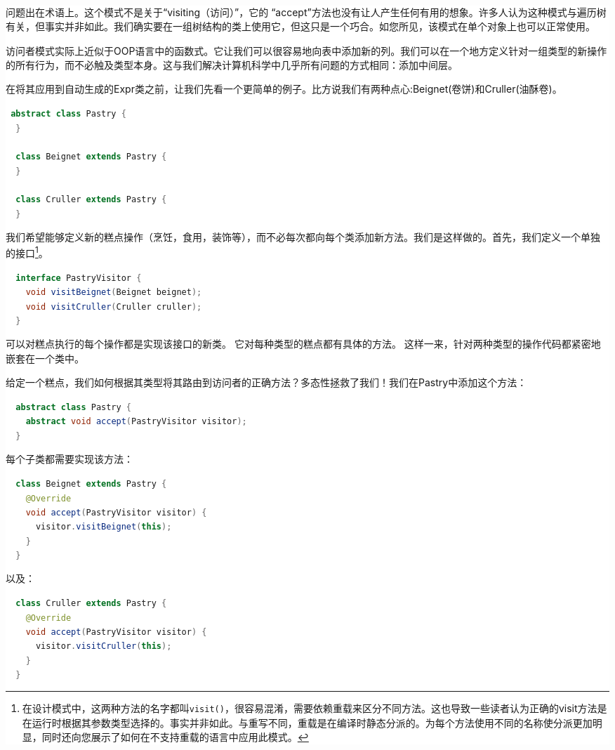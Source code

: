 
问题出在术语上。这个模式不是关于“visiting（访问）”，它的 “accept”方法也没有让人产生任何有用的想象。许多人认为这种模式与遍历树有关，但事实并非如此。我们确实要在一组树结构的类上使用它，但这只是一个巧合。如您所见，该模式在单个对象上也可以正常使用。


访问者模式实际上近似于OOP语言中的函数式。它让我们可以很容易地向表中添加新的列。我们可以在一个地方定义针对一组类型的新操作的所有行为，而不必触及类型本身。这与我们解决计算机科学中几乎所有问题的方式相同：添加中间层。


在将其应用到自动生成的Expr类之前，让我们先看一个更简单的例子。比方说我们有两种点心:Beignet(卷饼)和Cruller(油酥卷)。

```java
 abstract class Pastry {
  }

  class Beignet extends Pastry {
  }

  class Cruller extends Pastry {
  }
```


我们希望能够定义新的糕点操作（烹饪，食用，装饰等），而不必每次都向每个类添加新方法。我们是这样做的。首先，我们定义一个单独的接口[^18]。

```java
  interface PastryVisitor {
    void visitBeignet(Beignet beignet); 
    void visitCruller(Cruller cruller);
  }
```


可以对糕点执行的每个操作都是实现该接口的新类。 它对每种类型的糕点都有具体的方法。 这样一来，针对两种类型的操作代码都紧密地嵌套在一个类中。


给定一个糕点，我们如何根据其类型将其路由到访问者的正确方法？多态性拯救了我们！我们在Pastry中添加这个方法：

```java
  abstract class Pastry {
    abstract void accept(PastryVisitor visitor);
  }
```


每个子类都需要实现该方法：

```java
  class Beignet extends Pastry {
    @Override
    void accept(PastryVisitor visitor) {
      visitor.visitBeignet(this);
    }
  }
```


以及：

```java
  class Cruller extends Pastry {
    @Override
    void accept(PastryVisitor visitor) {
      visitor.visitCruller(this);
    }
  }
```


[^1]: 我非常担心这一章会成为这本书中最无聊的章节之一，所以我尽可能多地往里面塞入了很多有趣的想法。
[^2]: 在美国，运算符优先级常缩写为**PEMDAS**，分别表示*P*arentheses(括号), *E*xponents(指数), *M*ultiplication/*D*ivision(乘除), *A*ddition/*S*ubtraction(加减)。为了便于记忆，将缩写词扩充为“**Please Excuse My Dear Aunt Sally**”。
[^3]: 这并不是说树是我们代码的唯一可能的表示方式。在第三部分，我们将生成字节码，这是另一种对人类不友好但更接近机器的表示方式。
[^4]: 将头部限制为单个符号是上下文无关语法的定义特性。更强大的形式，如[无限制文法](https://en.wikipedia.org/wiki/Unrestricted_grammar)，允许在头部和主体中都包含一系列的符号。
[^5]: 是的，我们需要为定义语法的规则定义一个语法。我们也应该指定这个元语法吗?我们用什么符号来表示它?从上到下都是语言
[^6]: 想象一下，我们在这里递归扩展几次`breakfast`规则，比如 "bacon with bacon with bacon with . . ." ，为了正确地完成这个字符串，我们需要在结尾处添加同等数量的 "on the side "词组。跟踪所需尾部的数量超出了正则语法的能力范围。正则语法可以表达*重复*，但它们无法*统计*有多少重复，但是这（种跟踪）对于确保字符串的`with`和`on the side`部分的数量相同是必要的。
[^7]: Scheme编程语言就是这样工作的。它根本没有内置的循环功能。相反，所有重复都用递归来表示。
[^8]: 如果你愿意，可以尝试使用这个语法生成一些表达式，就像我们之前用早餐语法做的那样。生成的表达式你觉得对吗？你能让它生成任何错误的东西，比如1+/3吗？
[^9]: 特别是，我们要定义一个**抽象语法树（AST）**。在**解析树**中，每一个语法生成式都成为树中的一个节点。AST省略了后面阶段不需要的生成式。
[^10]: 词法单元也不是完全同质的。字面值的标记存储值，但其他类型的词素不需要该状态。我曾经见过一些扫描器使用不同的类来处理字面量和其他类型的词素，但我认为我应该把事情简单化。
[^11]: 我尽量避免在代码中使用缩写，因为这会让不知道其含义的读者犯错误。但是在我所研究过的编译器中，“Expr”和“Stmt”是如此普遍，我最好现在就开始让您习惯它们。
[^12]: 我从Jython和IronPython的创建者Jim Hugunin那里得到了编写语法树类脚本的想法。真正的脚本语言比Java更适合这种情况，但我尽量不向您提供太多的语言。
[^13]: 这不是世界上最优雅的字符串操作代码，但也很好。它只在我们给它的类定义集上运行。稳健性不是优先考虑的问题。
[^14]: 附录II包含了在我们完成jlox的实现并定义了它的所有语法树节点之后，这个脚本生成的代码。
[^15]: 这就是Erich Gamma等人在《设计模式:可重用的面向对象软件的元素》一书中所谓的[解释器模式](https://en.wikipedia.org/wiki/Interpreter_pattern)。
[^16]: ML，是元语言(metalanguage)的简称，它是由Robin Milner和他的朋友们创建的，是伟大的编程语言家族的主要分支之一。它的子程序包括SML、Caml、OCaml、Haskell和F#。甚至Scala、Rust和Swift都有很强的相似性。就像Lisp一样，它也是那种充满了好点子的语言之一，即使在40多年后的今天，语言设计者仍然在重新发现它们。
[^17]: 诸如Common Lisp的CLOS，Dylan和Julia这样的支持多方法(多分派)的语言都能轻松添加新类型和操作。它们通常牺牲的是静态类型检查或单独编译。
[^18]: 在设计模式中，这两种方法的名字都叫`visit()`，很容易混淆，需要依赖重载来区分不同方法。这也导致一些读者认为正确的visit方法是在运行时根据其参数类型选择的。事实并非如此。与重写不同，重载是在编译时静态分派的。为每个方法使用不同的名称使分派更加明显，同时还向您展示了如何在不支持重载的语言中应用此模式。